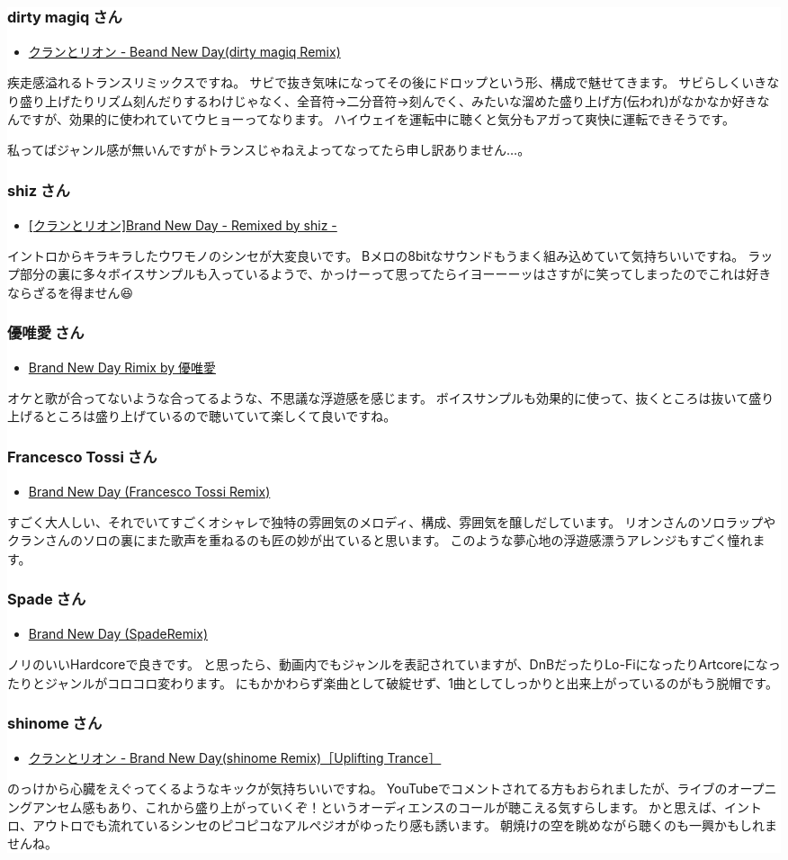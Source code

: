 ### dirty magiq さん

* <i class="fa-brands fa-youtube fa-fw"></i>[クランとリオン - Beand New Day(dirty magiq Remix)](https://www.youtube.com/watch?v=hLeNqJvTOB4)

疾走感溢れるトランスリミックスですね。
サビで抜き気味になってその後にドロップという形、構成で魅せてきます。
サビらしくいきなり盛り上げたりリズム刻んだりするわけじゃなく、全音符→二分音符→刻んでく、みたいな溜めた盛り上げ方(伝われ)がなかなか好きなんですが、効果的に使われていてウヒョーってなります。
ハイウェイを運転中に聴くと気分もアガって爽快に運転できそうです。

私ってばジャンル感が無いんですがトランスじゃねえよってなってたら申し訳ありません…。

### shiz さん

* <i class="fa-brands fa-youtube fa-fw"></i>[[クランとリオン]Brand New Day - Remixed by shiz -](https://www.youtube.com/watch?v=Gkmnn96UUj4)

イントロからキラキラしたウワモノのシンセが大変良いです。
Bメロの8bitなサウンドもうまく組み込めていて気持ちいいですね。
ラップ部分の裏に多々ボイスサンプルも入っているようで、かっけーって思ってたらイヨーーーッはさすがに笑ってしまったのでこれは好きならざるを得ません😆

### 優唯愛 さん

* <i class="fa-brands fa-youtube fa-fw"></i>[Brand New Day Rimix by 優唯愛](https://www.youtube.com/watch?v=5Rr6INXb_Jw)

オケと歌が合ってないような合ってるような、不思議な浮遊感を感じます。
ボイスサンプルも効果的に使って、抜くところは抜いて盛り上げるところは盛り上げているので聴いていて楽しくて良いですね。

### Francesco Tossi さん

* <i class="fa-brands fa-youtube fa-fw"></i>[Brand New Day (Francesco Tossi Remix)](https://www.youtube.com/watch?v=AJKmOPbq-n0)

すごく大人しい、それでいてすごくオシャレで独特の雰囲気のメロディ、構成、雰囲気を醸しだしています。
リオンさんのソロラップやクランさんのソロの裏にまた歌声を重ねるのも匠の妙が出ていると思います。
このような夢心地の浮遊感漂うアレンジもすごく憧れます。

### Spade さん

* <i class="fa-brands fa-youtube fa-fw"></i>[Brand New Day (SpadeRemix)](https://www.youtube.com/watch?v=xRNx-vKa1ig)

ノリのいいHardcoreで良きです。
と思ったら、動画内でもジャンルを表記されていますが、DnBだったりLo-FiになったりArtcoreになったりとジャンルがコロコロ変わります。
にもかかわらず楽曲として破綻せず、1曲としてしっかりと出来上がっているのがもう脱帽です。

### shinome さん

* <i class="fa-brands fa-youtube fa-fw"></i>[クランとリオン - Brand New Day(shinome Remix)［Uplifting Trance］](https://www.youtube.com/watch?v=Z-5WZ7xItAI)

のっけから心臓をえぐってくるようなキックが気持ちいいですね。
YouTubeでコメントされてる方もおられましたが、ライブのオープニングアンセム感もあり、これから盛り上がっていくぞ！というオーディエンスのコールが聴こえる気すらします。
かと思えば、イントロ、アウトロでも流れているシンセのピコピコなアルペジオがゆったり感も誘います。
朝焼けの空を眺めながら聴くのも一興かもしれませんね。

